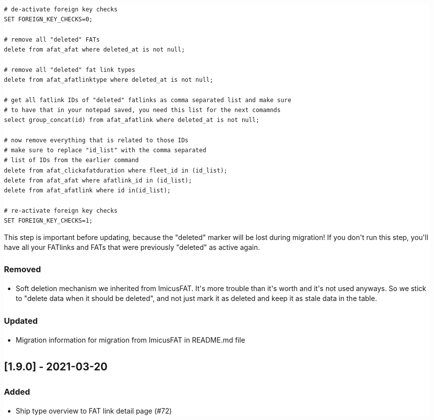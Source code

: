 ```mysql
# de-activate foreign key checks
SET FOREIGN_KEY_CHECKS=0;

# remove all "deleted" FATs
delete from afat_afat where deleted_at is not null;

# remove all "deleted" fat link types
delete from afat_afatlinktype where deleted_at is not null;

# get all fatlink IDs of "deleted" fatlinks as comma separated list and make sure
# to have that in your notepad saved, you need this list for the next comamnds
select group_concat(id) from afat_afatlink where deleted_at is not null;

# now remove everything that is related to those IDs
# make sure to replace "id_list" with the comma separated
# list of IDs from the earlier command
delete from afat_clickafatduration where fleet_id in (id_list);
delete from afat_afat where afatlink_id in (id_list);
delete from afat_afatlink where id in(id_list);

# re-activate foreign key checks
SET FOREIGN_KEY_CHECKS=1;
```

This step is important before updating, because the "deleted" marker will be lost
during migration! If you don't run this step, you'll have all your FATlinks and FATs
that were previously "deleted" as active again.

### Removed

- Soft deletion mechanism we inherited from ImicusFAT. It's more trouble than it's worth
  and it's not used anyways. So we stick to "delete data when it should be deleted",
  and not just mark it as deleted and keep it as stale data in the table.


### Updated

- Migration information for migration from ImicusFAT in README.md file


## [1.9.0] - 2021-03-20

### Added

- Ship type overview to FAT link detail page (#72)
